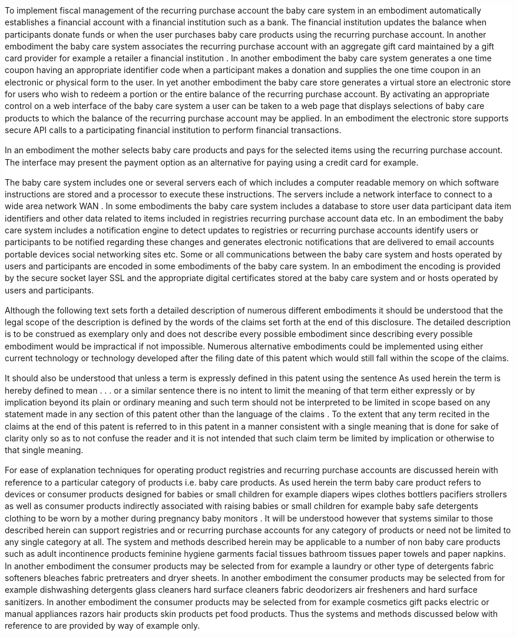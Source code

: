To implement fiscal management of the recurring purchase account the baby care system in an embodiment automatically establishes a financial account with a financial institution such as a bank. The financial institution updates the balance when participants donate funds or when the user purchases baby care products using the recurring purchase account. In another embodiment the baby care system associates the recurring purchase account with an aggregate gift card maintained by a gift card provider for example a retailer a financial institution . In another embodiment the baby care system generates a one time coupon having an appropriate identifier code when a participant makes a donation and supplies the one time coupon in an electronic or physical form to the user. In yet another embodiment the baby care store generates a virtual store an electronic store for users who wish to redeem a portion or the entire balance of the recurring purchase account. By activating an appropriate control on a web interface of the baby care system a user can be taken to a web page that displays selections of baby care products to which the balance of the recurring purchase account may be applied. In an embodiment the electronic store supports secure API calls to a participating financial institution to perform financial transactions.

In an embodiment the mother selects baby care products and pays for the selected items using the recurring purchase account. The interface may present the payment option as an alternative for paying using a credit card for example.

The baby care system includes one or several servers each of which includes a computer readable memory on which software instructions are stored and a processor to execute these instructions. The servers include a network interface to connect to a wide area network WAN . In some embodiments the baby care system includes a database to store user data participant data item identifiers and other data related to items included in registries recurring purchase account data etc. In an embodiment the baby care system includes a notification engine to detect updates to registries or recurring purchase accounts identify users or participants to be notified regarding these changes and generates electronic notifications that are delivered to email accounts portable devices social networking sites etc. Some or all communications between the baby care system and hosts operated by users and participants are encoded in some embodiments of the baby care system. In an embodiment the encoding is provided by the secure socket layer SSL and the appropriate digital certificates stored at the baby care system and or hosts operated by users and participants.

Although the following text sets forth a detailed description of numerous different embodiments it should be understood that the legal scope of the description is defined by the words of the claims set forth at the end of this disclosure. The detailed description is to be construed as exemplary only and does not describe every possible embodiment since describing every possible embodiment would be impractical if not impossible. Numerous alternative embodiments could be implemented using either current technology or technology developed after the filing date of this patent which would still fall within the scope of the claims.

It should also be understood that unless a term is expressly defined in this patent using the sentence As used herein the term is hereby defined to mean . . . or a similar sentence there is no intent to limit the meaning of that term either expressly or by implication beyond its plain or ordinary meaning and such term should not be interpreted to be limited in scope based on any statement made in any section of this patent other than the language of the claims . To the extent that any term recited in the claims at the end of this patent is referred to in this patent in a manner consistent with a single meaning that is done for sake of clarity only so as to not confuse the reader and it is not intended that such claim term be limited by implication or otherwise to that single meaning.

For ease of explanation techniques for operating product registries and recurring purchase accounts are discussed herein with reference to a particular category of products i.e. baby care products. As used herein the term baby care product refers to devices or consumer products designed for babies or small children for example diapers wipes clothes bottlers pacifiers strollers as well as consumer products indirectly associated with raising babies or small children for example baby safe detergents clothing to be worn by a mother during pregnancy baby monitors . It will be understood however that systems similar to those described herein can support registries and or recurring purchase accounts for any category of products or need not be limited to any single category at all. The system and methods described herein may be applicable to a number of non baby care products such as adult incontinence products feminine hygiene garments facial tissues bathroom tissues paper towels and paper napkins. In another embodiment the consumer products may be selected from for example a laundry or other type of detergents fabric softeners bleaches fabric pretreaters and dryer sheets. In another embodiment the consumer products may be selected from for example dishwashing detergents glass cleaners hard surface cleaners fabric deodorizers air fresheners and hard surface sanitizers. In another embodiment the consumer products may be selected from for example cosmetics gift packs electric or manual appliances razors hair products skin products pet food products. Thus the systems and methods discussed below with reference to are provided by way of example only.
